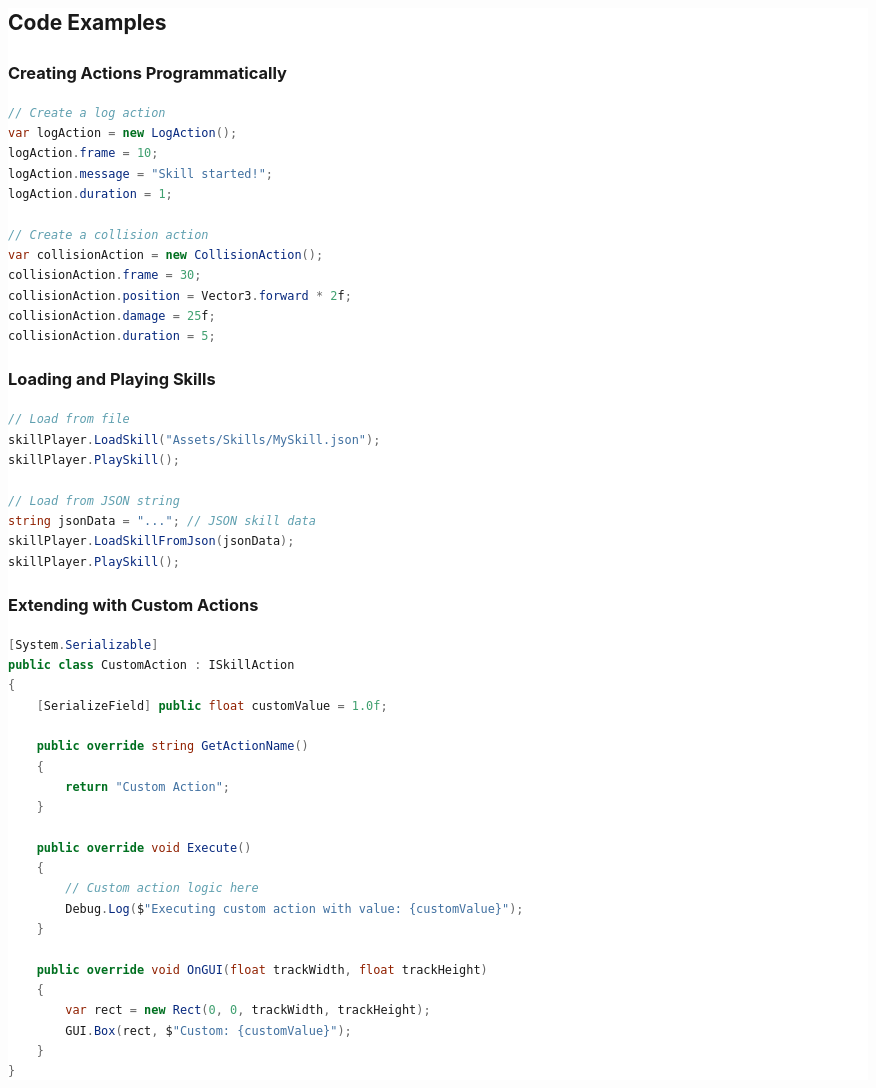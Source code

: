 ## Code Examples

### Creating Actions Programmatically

```csharp
// Create a log action
var logAction = new LogAction();
logAction.frame = 10;
logAction.message = "Skill started!";
logAction.duration = 1;

// Create a collision action
var collisionAction = new CollisionAction();
collisionAction.frame = 30;
collisionAction.position = Vector3.forward * 2f;
collisionAction.damage = 25f;
collisionAction.duration = 5;
```

### Loading and Playing Skills

```csharp
// Load from file
skillPlayer.LoadSkill("Assets/Skills/MySkill.json");
skillPlayer.PlaySkill();

// Load from JSON string
string jsonData = "..."; // JSON skill data
skillPlayer.LoadSkillFromJson(jsonData);
skillPlayer.PlaySkill();
```

### Extending with Custom Actions

```csharp
[System.Serializable]
public class CustomAction : ISkillAction
{
    [SerializeField] public float customValue = 1.0f;

    public override string GetActionName()
    {
        return "Custom Action";
    }

    public override void Execute()
    {
        // Custom action logic here
        Debug.Log($"Executing custom action with value: {customValue}");
    }

    public override void OnGUI(float trackWidth, float trackHeight)
    {
        var rect = new Rect(0, 0, trackWidth, trackHeight);
        GUI.Box(rect, $"Custom: {customValue}");
    }
}
```
